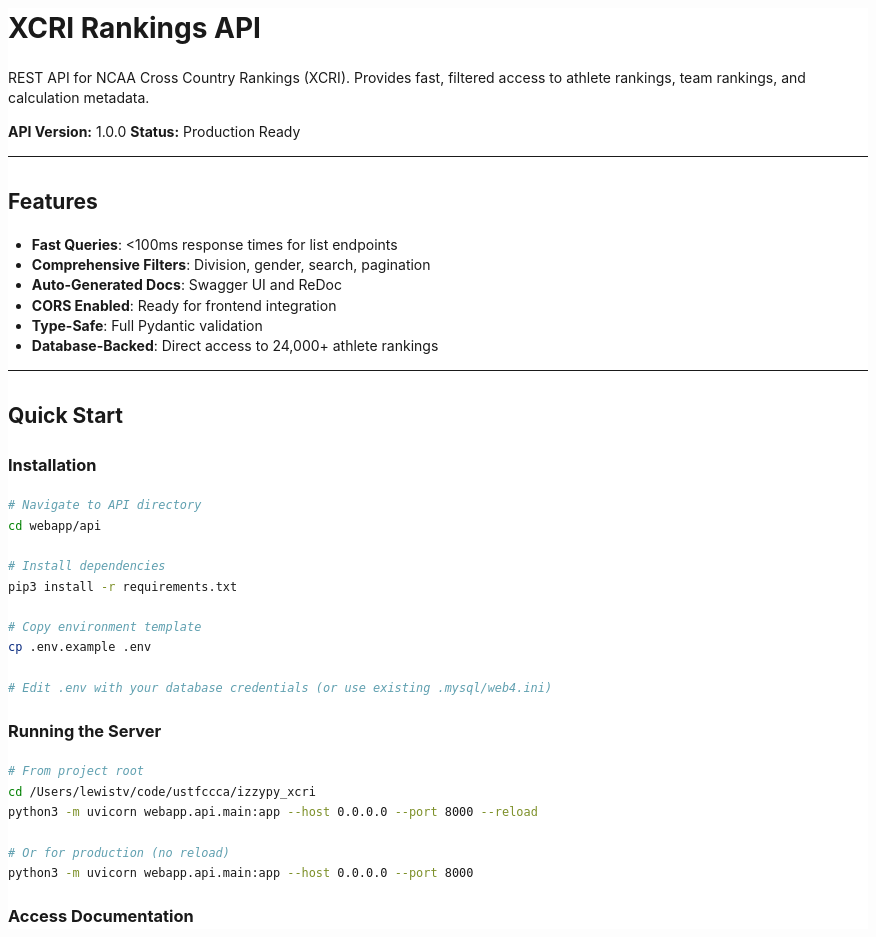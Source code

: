 # XCRI Rankings API

REST API for NCAA Cross Country Rankings (XCRI). Provides fast, filtered access to athlete rankings, team rankings, and calculation metadata.

**API Version:** 1.0.0
**Status:** Production Ready

---

## Features

- **Fast Queries**: <100ms response times for list endpoints
- **Comprehensive Filters**: Division, gender, search, pagination
- **Auto-Generated Docs**: Swagger UI and ReDoc
- **CORS Enabled**: Ready for frontend integration
- **Type-Safe**: Full Pydantic validation
- **Database-Backed**: Direct access to 24,000+ athlete rankings

---

## Quick Start

### Installation

```bash
# Navigate to API directory
cd webapp/api

# Install dependencies
pip3 install -r requirements.txt

# Copy environment template
cp .env.example .env

# Edit .env with your database credentials (or use existing .mysql/web4.ini)
```

### Running the Server

```bash
# From project root
cd /Users/lewistv/code/ustfccca/izzypy_xcri
python3 -m uvicorn webapp.api.main:app --host 0.0.0.0 --port 8000 --reload

# Or for production (no reload)
python3 -m uvicorn webapp.api.main:app --host 0.0.0.0 --port 8000
```

### Access Documentation
